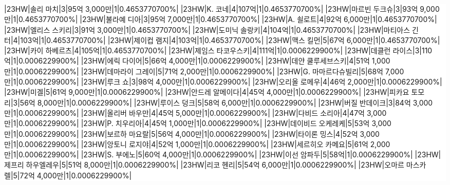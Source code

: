 |23HW|솔리 마치|3|95억 3,000만|1|0.4653770700%|
|23HW|K. 코네|4|107억|1|0.4653770700%|
|23HW|마르빈 두크슈|3|93억 9,000만|1|0.4653770700%|
|23HW|불라예 디아|3|95억 7,000만|1|0.4653770700%|
|23HW|A. 쇨로트|4|92억 6,000만|1|0.4653770700%|
|23HW|엘리스 스키리|3|91억 3,000만|1|0.4653770700%|
|23HW|도미닉 솔랑키|4|104억|1|0.4653770700%|
|23HW|마티아스 긴터|4|103억|1|0.4653770700%|
|23HW|제이컵 램지|4|103억|1|0.4653770700%|
|23HW|맥스 킬먼|5|67억 6,000만|1|0.4653770700%|
|23HW|카이 하베르츠|4|105억|1|0.4653770700%|
|23HW|제임스 타코우스키|4|111억|1|0.0006229900%|
|23HW|데클런 라이스|3|110억|1|0.0006229900%|
|23HW|에릭 다이어|5|66억 4,000만|1|0.0006229900%|
|23HW|데얀 쿨루세브스키|4|51억 1,000만|1|0.0006229900%|
|23HW|데마라이 그레이|5|71억 2,000만|1|0.0006229900%|
|23HW|G. 마마르다슈빌리|5|68억 7,000만|1|0.0006229900%|
|23HW|루크 쇼|3|98억 4,000만|1|0.0006229900%|
|23HW|오리올 로메우|4|46억 2,000만|1|0.0006229900%|
|23HW|미겔|5|61억 9,000만|1|0.0006229900%|
|23HW|안드레 알메이다|4|45억 4,000만|1|0.0006229900%|
|23HW|피카요 토모리|3|56억 8,000만|1|0.0006229900%|
|23HW|루이스 덩크|5|58억 6,000만|1|0.0006229900%|
|23HW|버질 반데이크|3|84억 3,000만|1|0.0006229900%|
|23HW|올리버 바우만|4|45억 5,000만|1|0.0006229900%|
|23HW|다비드 소리아|4|47억 3,000만|1|0.0006229900%|
|23HW|P. 치우리아|4|45억 1,000만|1|0.0006229900%|
|23HW|데이비드 오케레케|5|53억 3,000만|1|0.0006229900%|
|23HW|보르하 마요랄|5|56억 4,000만|1|0.0006229900%|
|23HW|타이론 밍스|4|52억 3,000만|1|0.0006229900%|
|23HW|앙토니 로지야|4|52억 1,000만|1|0.0006229900%|
|23HW|세르히오 카메요|5|61억 2,000만|1|0.0006229900%|
|23HW|S. 부에노|5|60억 4,000만|1|0.0006229900%|
|23HW|이선 암파두|5|58억|1|0.0006229900%|
|23HW|제프리 하우엘레우|5|51억 8,000만|1|0.0006229900%|
|23HW|리코 헨리|5|54억 6,000만|1|0.0006229900%|
|23HW|오마르 마스카렐|5|72억 4,000만|1|0.0006229900%|
